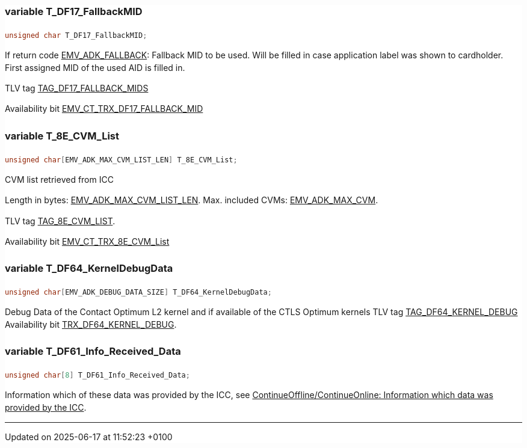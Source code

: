 ### variable T_DF17_FallbackMID

```cpp
unsigned char T_DF17_FallbackMID;
```


If return code [EMV_ADK_FALLBACK](group___a_d_k___r_e_t___c_o_d_e.md#define-emv-adk-fallback): Fallback MID to be used. Will be filled in case application label was shown to cardholder. First assigned MID of the used AID is filled in. 

 TLV tag [TAG_DF17_FALLBACK_MIDS](group___v_e_r_i___p_r_i_m___t_a_g_s.md#define-tag-df17-fallback-mids)

 Availability bit [EMV_CT_TRX_DF17_FALLBACK_MID](group___d_e_f___d_f61___t_r_a_n_s_r_e_s.md#define-emv-ct-trx-df17-fallback-mid)


### variable T_8E_CVM_List

```cpp
unsigned char[EMV_ADK_MAX_CVM_LIST_LEN] T_8E_CVM_List;
```


CVM list retrieved from ICC 

 Length in bytes: [EMV_ADK_MAX_CVM_LIST_LEN](group___a_d_k___l_i_m_i_t_s.md#define-emv-adk-max-cvm-list-len). Max. included CVMs: [EMV_ADK_MAX_CVM](group___a_d_k___l_i_m_i_t_s.md#define-emv-adk-max-cvm). 

 TLV tag [TAG_8E_CVM_LIST](group___e_m_v_c_o___t_a_g_s.md#define-tag-8e-cvm-list). 

 Availability bit [EMV_CT_TRX_8E_CVM_List](group___d_e_f___d_f61___t_r_a_n_s_r_e_s.md#define-emv-ct-trx-8e-cvm-list)


### variable T_DF64_KernelDebugData

```cpp
unsigned char[EMV_ADK_DEBUG_DATA_SIZE] T_DF64_KernelDebugData;
```

Debug Data of the Contact Optimum L2 kernel and if available of the CTLS Optimum kernels    TLV tag [TAG_DF64_KERNEL_DEBUG]()   Availability bit [TRX_DF64_KERNEL_DEBUG](). 

### variable T_DF61_Info_Received_Data

```cpp
unsigned char[8] T_DF61_Info_Received_Data;
```

Information which of these data was provided by the ICC, see [ContinueOffline/ContinueOnline: Information which data was provided by the ICC](). 

-------------------------------

Updated on 2025-06-17 at 11:52:23 +0100